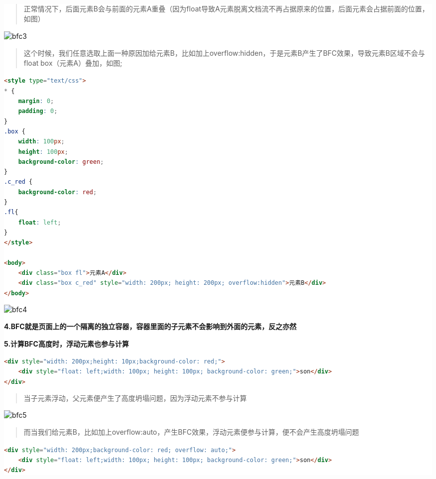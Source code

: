 > 正常情况下，后面元素B会与前面的元素A重叠（因为float导致A元素脱离文档流不再占据原来的位置，后面元素会占据前面的位置，如图）

![bfc3](bfc3.png)

> 这个时候，我们任意选取上面一种原因加给元素B，比如加上overflow:hidden，于是元素B产生了BFC效果，导致元素B区域不会与float box（元素A）叠加，如图;

```html
<style type="text/css">
* {
    margin: 0;
    padding: 0;
}
.box {
    width: 100px;
    height: 100px;
    background-color: green;
}
.c_red {
    background-color: red;
}
.fl{
    float: left;
}
</style>

<body>
    <div class="box fl">元素A</div>
    <div class="box c_red" style="width: 200px; height: 200px; overflow:hidden">元素B</div>
</body>
```

![bfc4](bfc4.png)


**4.BFC就是页面上的一个隔离的独立容器，容器里面的子元素不会影响到外面的元素，反之亦然**

**5.计算BFC高度时，浮动元素也参与计算**

```html
<div style="width: 200px;height: 10px;background-color: red;">
    <div style="float: left;width: 100px; height: 100px; background-color: green;">son</div>
</div>
```

> 当子元素浮动，父元素便产生了高度坍塌问题，因为浮动元素不参与计算

![bfc5](bfc5.png)

> 而当我们给元素B，比如加上overflow:auto，产生BFC效果，浮动元素便参与计算，便不会产生高度坍塌问题

```html
<div style="width: 200px;background-color: red; overflow: auto;">
    <div style="float: left;width: 100px; height: 100px; background-color: green;">son</div>
</div>
```
